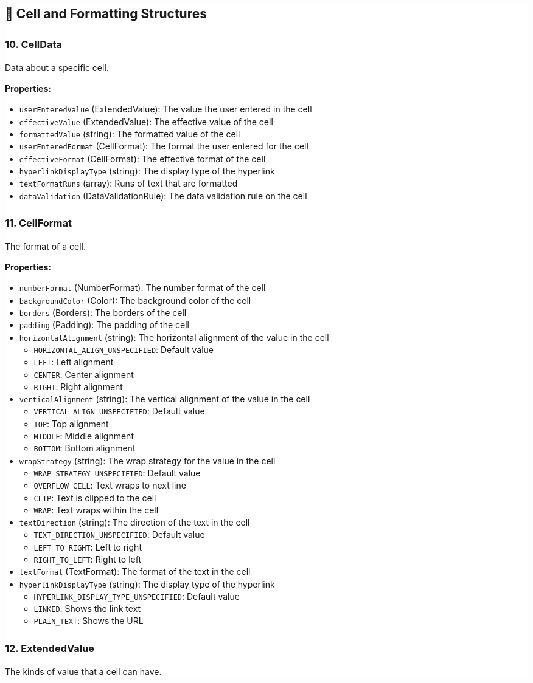 ## 🎨 Cell and Formatting Structures

### 10. CellData
Data about a specific cell.

**Properties:**
- `userEnteredValue` (ExtendedValue): The value the user entered in the cell
- `effectiveValue` (ExtendedValue): The effective value of the cell
- `formattedValue` (string): The formatted value of the cell
- `userEnteredFormat` (CellFormat): The format the user entered for the cell
- `effectiveFormat` (CellFormat): The effective format of the cell
- `hyperlinkDisplayType` (string): The display type of the hyperlink
- `textFormatRuns` (array): Runs of text that are formatted
- `dataValidation` (DataValidationRule): The data validation rule on the cell

### 11. CellFormat
The format of a cell.

**Properties:**
- `numberFormat` (NumberFormat): The number format of the cell
- `backgroundColor` (Color): The background color of the cell
- `borders` (Borders): The borders of the cell
- `padding` (Padding): The padding of the cell
- `horizontalAlignment` (string): The horizontal alignment of the value in the cell
  - `HORIZONTAL_ALIGN_UNSPECIFIED`: Default value
  - `LEFT`: Left alignment
  - `CENTER`: Center alignment
  - `RIGHT`: Right alignment
- `verticalAlignment` (string): The vertical alignment of the value in the cell
  - `VERTICAL_ALIGN_UNSPECIFIED`: Default value
  - `TOP`: Top alignment
  - `MIDDLE`: Middle alignment
  - `BOTTOM`: Bottom alignment
- `wrapStrategy` (string): The wrap strategy for the value in the cell
  - `WRAP_STRATEGY_UNSPECIFIED`: Default value
  - `OVERFLOW_CELL`: Text wraps to next line
  - `CLIP`: Text is clipped to the cell
  - `WRAP`: Text wraps within the cell
- `textDirection` (string): The direction of the text in the cell
  - `TEXT_DIRECTION_UNSPECIFIED`: Default value
  - `LEFT_TO_RIGHT`: Left to right
  - `RIGHT_TO_LEFT`: Right to left
- `textFormat` (TextFormat): The format of the text in the cell
- `hyperlinkDisplayType` (string): The display type of the hyperlink
  - `HYPERLINK_DISPLAY_TYPE_UNSPECIFIED`: Default value
  - `LINKED`: Shows the link text
  - `PLAIN_TEXT`: Shows the URL

### 12. ExtendedValue
The kinds of value that a cell can have.
